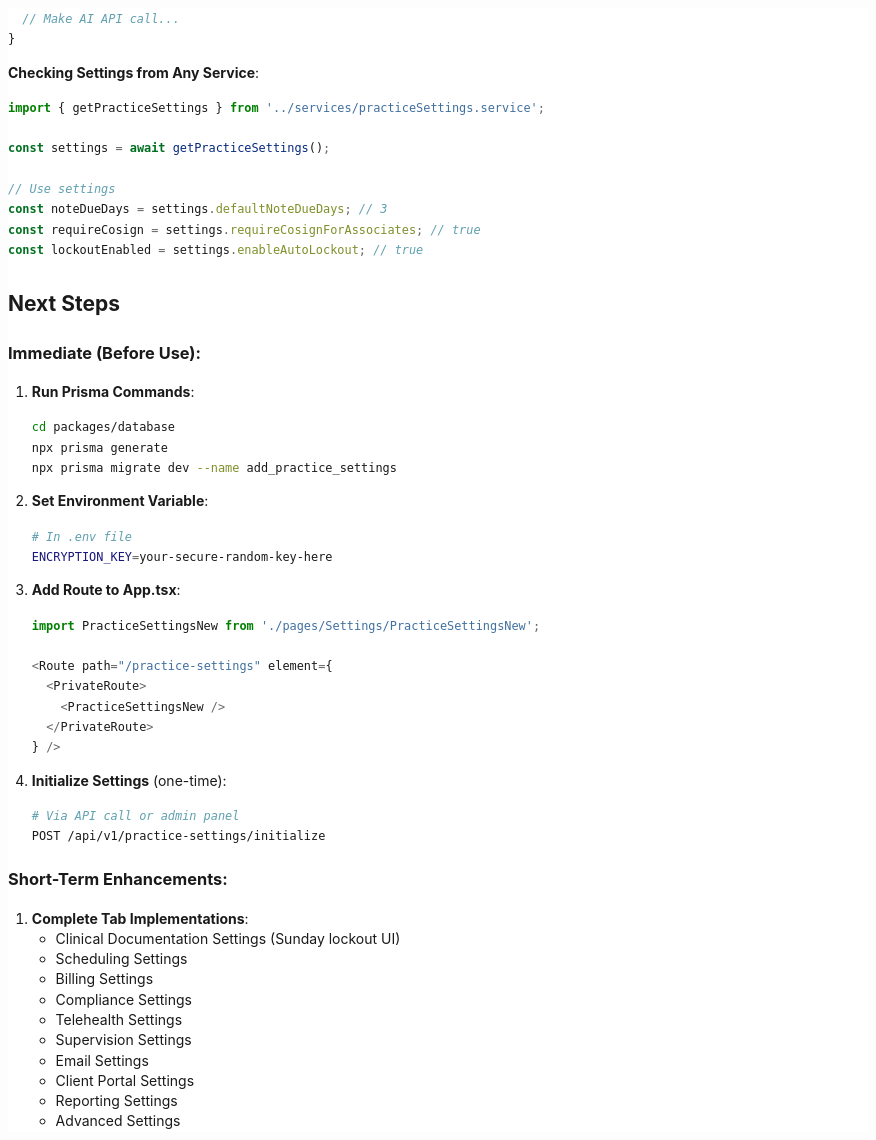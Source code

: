 ```typescript
  // Make AI API call...
}
```

**Checking Settings from Any Service**:
```typescript
import { getPracticeSettings } from '../services/practiceSettings.service';

const settings = await getPracticeSettings();

// Use settings
const noteDueDays = settings.defaultNoteDueDays; // 3
const requireCosign = settings.requireCosignForAssociates; // true
const lockoutEnabled = settings.enableAutoLockout; // true
```

## Next Steps

### Immediate (Before Use):

1. **Run Prisma Commands**:
   ```bash
   cd packages/database
   npx prisma generate
   npx prisma migrate dev --name add_practice_settings
   ```

2. **Set Environment Variable**:
   ```bash
   # In .env file
   ENCRYPTION_KEY=your-secure-random-key-here
   ```

3. **Add Route to App.tsx**:
   ```typescript
   import PracticeSettingsNew from './pages/Settings/PracticeSettingsNew';

   <Route path="/practice-settings" element={
     <PrivateRoute>
       <PracticeSettingsNew />
     </PrivateRoute>
   } />
   ```

4. **Initialize Settings** (one-time):
   ```bash
   # Via API call or admin panel
   POST /api/v1/practice-settings/initialize
   ```

### Short-Term Enhancements:

1. **Complete Tab Implementations**:
   - Clinical Documentation Settings (Sunday lockout UI)
   - Scheduling Settings
   - Billing Settings
   - Compliance Settings
   - Telehealth Settings
   - Supervision Settings
   - Email Settings
   - Client Portal Settings
   - Reporting Settings
   - Advanced Settings
